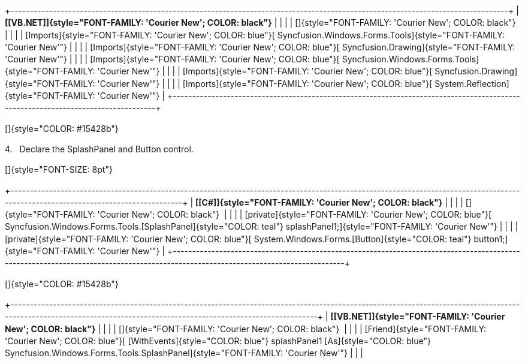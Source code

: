 +---------------------------------------------------------------------------------------------------------------------------------+
| **[\[VB.NET\]]{style="FONT-FAMILY: 'Courier New'; COLOR: black"}**                                                              |
|                                                                                                                                 |
| []{style="FONT-FAMILY: 'Courier New'; COLOR: black"}                                                                            |
|                                                                                                                                 |
| [Imports]{style="FONT-FAMILY: 'Courier New'; COLOR: blue"}[ Syncfusion.Windows.Forms.Tools]{style="FONT-FAMILY: 'Courier New'"} |
|                                                                                                                                 |
| [Imports]{style="FONT-FAMILY: 'Courier New'; COLOR: blue"}[ Syncfusion.Drawing]{style="FONT-FAMILY: 'Courier New'"}             |
|                                                                                                                                 |
| [Imports]{style="FONT-FAMILY: 'Courier New'; COLOR: blue"}[ Syncfusion.Windows.Forms.Tools]{style="FONT-FAMILY: 'Courier New'"} |
|                                                                                                                                 |
| [Imports]{style="FONT-FAMILY: 'Courier New'; COLOR: blue"}[ Syncfusion.Drawing]{style="FONT-FAMILY: 'Courier New'"}             |
|                                                                                                                                 |
| [Imports]{style="FONT-FAMILY: 'Courier New'; COLOR: blue"}[ System.Reflection]{style="FONT-FAMILY: 'Courier New'"}              |
+---------------------------------------------------------------------------------------------------------------------------------+

[]{style="COLOR: #15428b"} 

4.   Declare the SplashPanel and Button control.

[]{style="FONT-SIZE: 8pt"} 

+----------------------------------------------------------------------------------------------------------------------------------------------------------------------------------+
| **[\[C#\]]{style="FONT-FAMILY: 'Courier New'; COLOR: black"}**                                                                                                                   |
|                                                                                                                                                                                  |
| []{style="FONT-FAMILY: 'Courier New'; COLOR: black"}                                                                                                                             |
|                                                                                                                                                                                  |
| [private]{style="FONT-FAMILY: 'Courier New'; COLOR: blue"}[ Syncfusion.Windows.Forms.Tools.[SplashPanel]{style="COLOR: teal"} splashPanel1;]{style="FONT-FAMILY: 'Courier New'"} |
|                                                                                                                                                                                  |
| [private]{style="FONT-FAMILY: 'Courier New'; COLOR: blue"}[ System.Windows.Forms.[Button]{style="COLOR: teal"} button1;]{style="FONT-FAMILY: 'Courier New'"}                     |
+----------------------------------------------------------------------------------------------------------------------------------------------------------------------------------+

[]{style="COLOR: #15428b"} 

+---------------------------------------------------------------------------------------------------------------------------------------------------------------------------------------------------------------------+
| **[\[VB.NET\]]{style="FONT-FAMILY: 'Courier New'; COLOR: black"}**                                                                                                                                                  |
|                                                                                                                                                                                                                     |
| []{style="FONT-FAMILY: 'Courier New'; COLOR: black"}                                                                                                                                                                |
|                                                                                                                                                                                                                     |
| [Friend]{style="FONT-FAMILY: 'Courier New'; COLOR: blue"}[ [WithEvents]{style="COLOR: blue"} splashPanel1 [As]{style="COLOR: blue"} Syncfusion.Windows.Forms.Tools.SplashPanel]{style="FONT-FAMILY: 'Courier New'"} |
|                                                                                                                                                                                                                     |